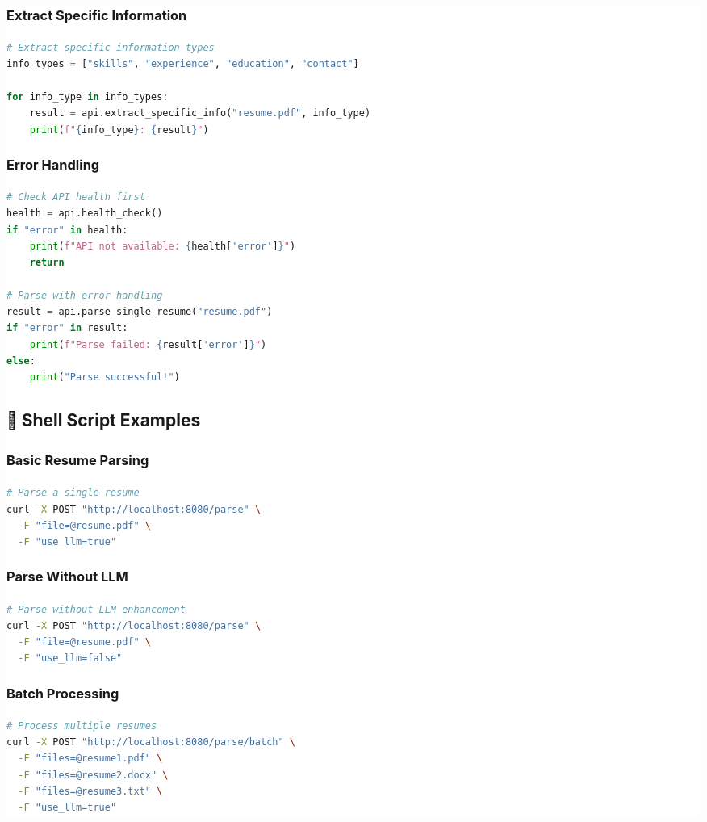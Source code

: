 ### Extract Specific Information

```python
# Extract specific information types
info_types = ["skills", "experience", "education", "contact"]

for info_type in info_types:
    result = api.extract_specific_info("resume.pdf", info_type)
    print(f"{info_type}: {result}")
```

### Error Handling

```python
# Check API health first
health = api.health_check()
if "error" in health:
    print(f"API not available: {health['error']}")
    return

# Parse with error handling
result = api.parse_single_resume("resume.pdf")
if "error" in result:
    print(f"Parse failed: {result['error']}")
else:
    print("Parse successful!")
```

## 🐚 Shell Script Examples

### Basic Resume Parsing

```bash
# Parse a single resume
curl -X POST "http://localhost:8080/parse" \
  -F "file=@resume.pdf" \
  -F "use_llm=true"
```

### Parse Without LLM

```bash
# Parse without LLM enhancement
curl -X POST "http://localhost:8080/parse" \
  -F "file=@resume.pdf" \
  -F "use_llm=false"
```

### Batch Processing

```bash
# Process multiple resumes
curl -X POST "http://localhost:8080/parse/batch" \
  -F "files=@resume1.pdf" \
  -F "files=@resume2.docx" \
  -F "files=@resume3.txt" \
  -F "use_llm=true"
```
